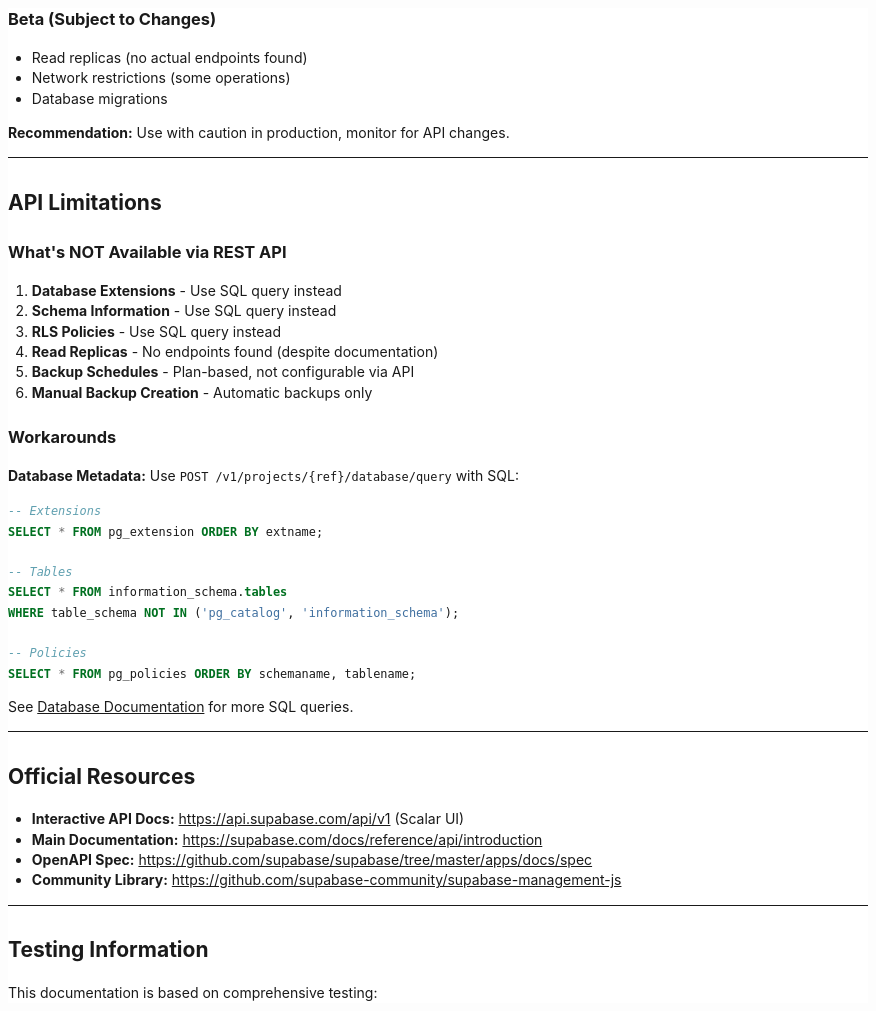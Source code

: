 ### Beta (Subject to Changes)
- Read replicas (no actual endpoints found)
- Network restrictions (some operations)
- Database migrations

**Recommendation:** Use with caution in production, monitor for API changes.

---

## API Limitations

### What's NOT Available via REST API

1. **Database Extensions** - Use SQL query instead
2. **Schema Information** - Use SQL query instead
3. **RLS Policies** - Use SQL query instead
4. **Read Replicas** - No endpoints found (despite documentation)
5. **Backup Schedules** - Plan-based, not configurable via API
6. **Manual Backup Creation** - Automatic backups only

### Workarounds

**Database Metadata:** Use `POST /v1/projects/{ref}/database/query` with SQL:
```sql
-- Extensions
SELECT * FROM pg_extension ORDER BY extname;

-- Tables
SELECT * FROM information_schema.tables
WHERE table_schema NOT IN ('pg_catalog', 'information_schema');

-- Policies
SELECT * FROM pg_policies ORDER BY schemaname, tablename;
```

See [Database Documentation](./endpoints/database.md) for more SQL queries.

---

## Official Resources

- **Interactive API Docs:** https://api.supabase.com/api/v1 (Scalar UI)
- **Main Documentation:** https://supabase.com/docs/reference/api/introduction
- **OpenAPI Spec:** https://github.com/supabase/supabase/tree/master/apps/docs/spec
- **Community Library:** https://github.com/supabase-community/supabase-management-js

---

## Testing Information

This documentation is based on comprehensive testing:
